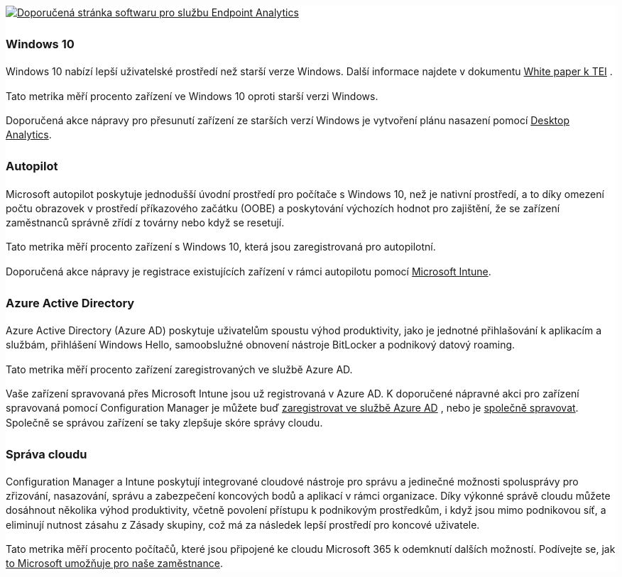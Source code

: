 [![Doporučená stránka softwaru pro službu Endpoint Analytics](media/recommended-software.png)](media/recommended-software.png#lightbox)

### <a name="windows-10"></a><a name="bkmk_uea_win10"></a> Windows 10

Windows 10 nabízí lepší uživatelské prostředí než starší verze Windows. Další informace najdete v dokumentu [White paper k TEI](https://vc2prod.blob.core.windows.net/vc-resources/TEIStudies/TEI%20of%20Windows%2010.pdf) .

Tato metrika měří procento zařízení ve Windows 10 oproti starší verzi Windows.

Doporučená akce nápravy pro přesunutí zařízení ze starších verzí Windows je vytvoření plánu nasazení pomocí [Desktop Analytics](../../desktop-analytics/overview.md).

### <a name="autopilot"></a><a name="bkmk_uea_ap"></a>Autopilot

Microsoft autopilot poskytuje jednodušší úvodní prostředí pro počítače s Windows 10, než je nativní prostředí, a to díky omezení počtu obrazovek v prostředí příkazového začátku (OOBE) a poskytování výchozích hodnot pro zajištění, že se zařízení zaměstnanců správně zřídí z továrny nebo když se resetují.

Tato metrika měří procento zařízení s Windows 10, která jsou zaregistrovaná pro autopilotní.

Doporučená akce nápravy je registrace existujících zařízení v rámci autopilotu pomocí [Microsoft Intune](https://docs.microsoft.com/intune/enrollment-autopilot).

### <a name="azure-active-directory"></a><a name="bkmk_uea_aad"></a>Azure Active Directory

Azure Active Directory (Azure AD) poskytuje uživatelům spoustu výhod produktivity, jako je jednotné přihlašování k aplikacím a službám, přihlášení Windows Hello, samoobslužné obnovení nástroje BitLocker a podnikový datový roaming.

Tato metrika měří procento zařízení zaregistrovaných ve službě Azure AD.

Vaše zařízení spravovaná přes Microsoft Intune jsou už registrovaná v Azure AD. K doporučené nápravné akci pro zařízení spravovaná pomocí Configuration Manager je můžete buď [zaregistrovat ve službě Azure AD](https://docs.microsoft.com/azure/active-directory/devices/hybrid-azuread-join-managed-domains) , nebo je [společně spravovat](../../comanage/overview.md). Společně se správou zařízení se taky zlepšuje skóre správy cloudu.

### <a name="cloud-management"></a><a name="bkmk_uea_intune"></a>Správa cloudu

Configuration Manager a Intune poskytují integrované cloudové nástroje pro správu a jedinečné možnosti spolusprávy pro zřizování, nasazování, správu a zabezpečení koncových bodů a aplikací v rámci organizace. Díky výkonné správě cloudu můžete dosáhnout několika výhod produktivity, včetně povolení přístupu k podnikovým prostředkům, i když jsou mimo podnikovou síť, a eliminují nutnost zásahu z Zásady skupiny, což má za následek lepší prostředí pro koncové uživatele. 

Tato metrika měří procento počítačů, které jsou připojené ke cloudu Microsoft 365 k odemknutí dalších možností. Podívejte se, jak [to Microsoft umožňuje pro naše zaměstnance](https://www.microsoft.com/en-us/itshowcase/managing-windows-10-devices-with-microsoft-intune).
